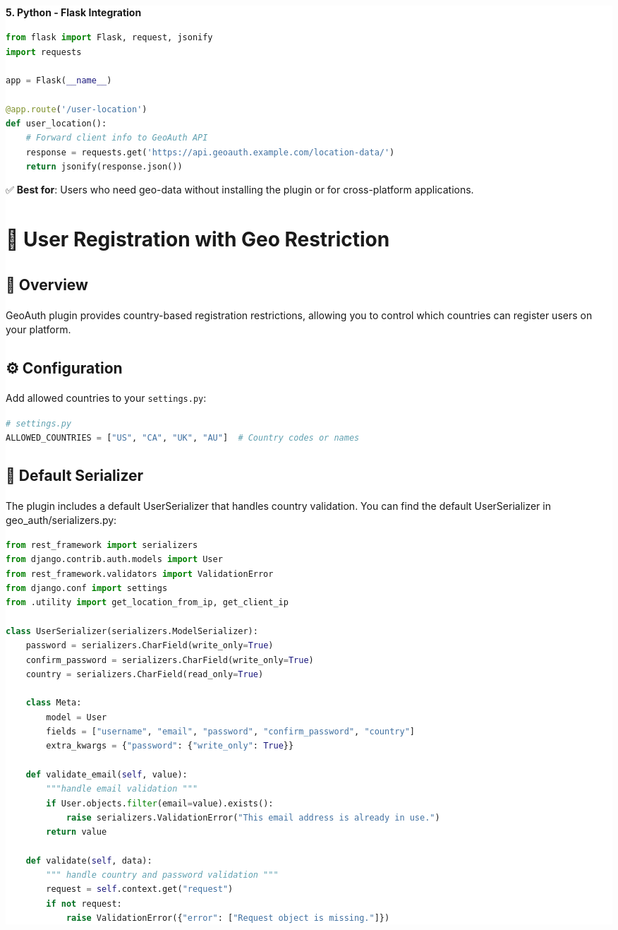 **5. Python - Flask Integration**
```python
from flask import Flask, request, jsonify
import requests

app = Flask(__name__)

@app.route('/user-location')
def user_location():
    # Forward client info to GeoAuth API
    response = requests.get('https://api.geoauth.example.com/location-data/')
    return jsonify(response.json())
```

✅ **Best for**: Users who need geo-data without installing the plugin or for cross-platform applications.

# 🔐 User Registration with Geo Restriction

## 📌 Overview
GeoAuth plugin provides country-based registration restrictions, allowing you to control which countries can register users on your platform.

## ⚙️ Configuration
Add allowed countries to your `settings.py`:

```python
# settings.py
ALLOWED_COUNTRIES = ["US", "CA", "UK", "AU"]  # Country codes or names
```

## 🔄 Default Serializer
The plugin includes a default UserSerializer that handles country validation. You can find the default UserSerializer in geo_auth/serializers.py:

```python
from rest_framework import serializers
from django.contrib.auth.models import User
from rest_framework.validators import ValidationError
from django.conf import settings
from .utility import get_location_from_ip, get_client_ip

class UserSerializer(serializers.ModelSerializer):
    password = serializers.CharField(write_only=True)
    confirm_password = serializers.CharField(write_only=True)
    country = serializers.CharField(read_only=True)
    
    class Meta:
        model = User
        fields = ["username", "email", "password", "confirm_password", "country"]
        extra_kwargs = {"password": {"write_only": True}}
            
    def validate_email(self, value):
        """handle email validation """
        if User.objects.filter(email=value).exists():
            raise serializers.ValidationError("This email address is already in use.")
        return value
    
    def validate(self, data):
        """ handle country and password validation """
        request = self.context.get("request")
        if not request:
            raise ValidationError({"error": ["Request object is missing."]})
```